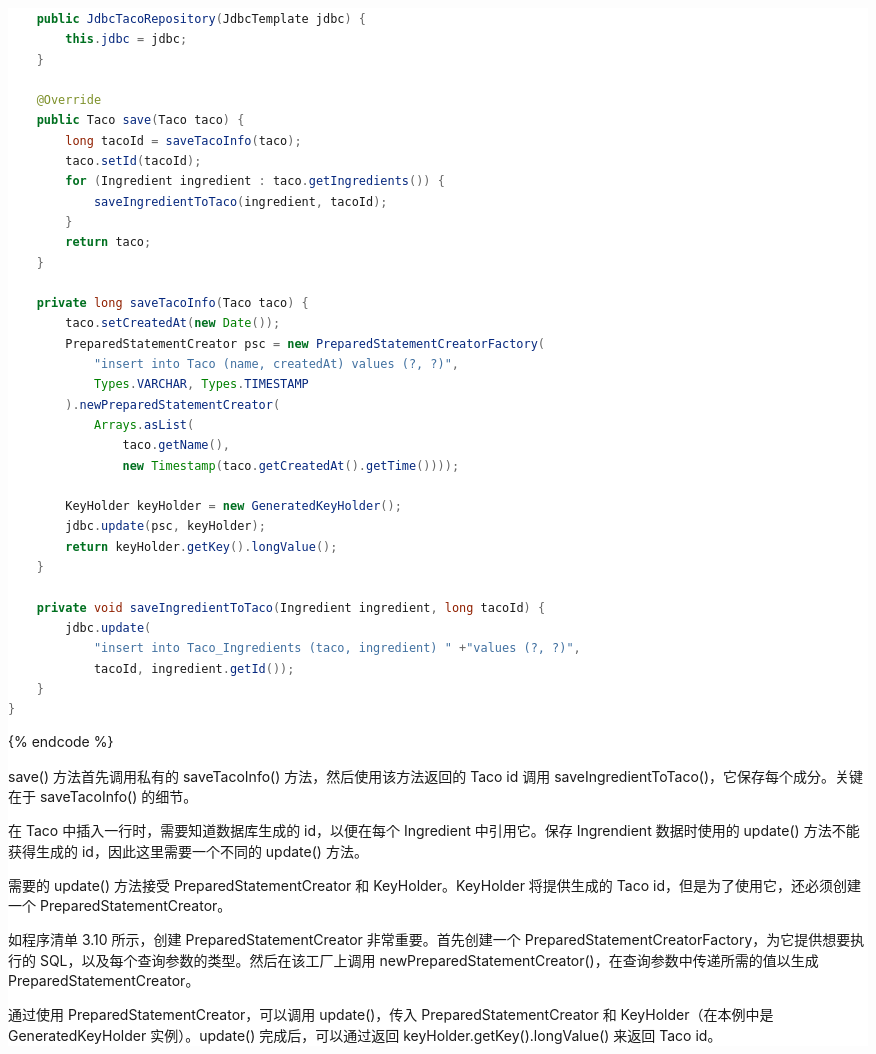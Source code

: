 ```java
    public JdbcTacoRepository(JdbcTemplate jdbc) {
        this.jdbc = jdbc;
    }
    
    @Override
    public Taco save(Taco taco) {
        long tacoId = saveTacoInfo(taco);
        taco.setId(tacoId);
        for (Ingredient ingredient : taco.getIngredients()) {
            saveIngredientToTaco(ingredient, tacoId);
        }
        return taco;
    }
    
    private long saveTacoInfo(Taco taco) {
        taco.setCreatedAt(new Date());
        PreparedStatementCreator psc = new PreparedStatementCreatorFactory(
            "insert into Taco (name, createdAt) values (?, ?)",
            Types.VARCHAR, Types.TIMESTAMP
        ).newPreparedStatementCreator(
            Arrays.asList(
                taco.getName(),
                new Timestamp(taco.getCreatedAt().getTime())));
        
        KeyHolder keyHolder = new GeneratedKeyHolder();
        jdbc.update(psc, keyHolder);
        return keyHolder.getKey().longValue();
    }
    
    private void saveIngredientToTaco(Ingredient ingredient, long tacoId) {
        jdbc.update(
            "insert into Taco_Ingredients (taco, ingredient) " +"values (?, ?)",
            tacoId, ingredient.getId());
    }
}
```
{% endcode %}

save\(\) 方法首先调用私有的 saveTacoInfo\(\) 方法，然后使用该方法返回的 Taco id 调用 saveIngredientToTaco\(\)，它保存每个成分。关键在于 saveTacoInfo\(\) 的细节。

在 Taco 中插入一行时，需要知道数据库生成的 id，以便在每个 Ingredient 中引用它。保存 Ingrendient 数据时使用的 update\(\) 方法不能获得生成的 id，因此这里需要一个不同的 update\(\) 方法。

需要的 update\(\) 方法接受 PreparedStatementCreator 和 KeyHolder。KeyHolder 将提供生成的 Taco id，但是为了使用它，还必须创建一个 PreparedStatementCreator。

如程序清单 3.10 所示，创建 PreparedStatementCreator 非常重要。首先创建一个 PreparedStatementCreatorFactory，为它提供想要执行的 SQL，以及每个查询参数的类型。然后在该工厂上调用 newPreparedStatementCreator\(\)，在查询参数中传递所需的值以生成 PreparedStatementCreator。

通过使用 PreparedStatementCreator，可以调用 update\(\)，传入 PreparedStatementCreator 和 KeyHolder（在本例中是 GeneratedKeyHolder 实例）。update\(\) 完成后，可以通过返回 keyHolder.getKey\(\).longValue\(\) 来返回 Taco id。
